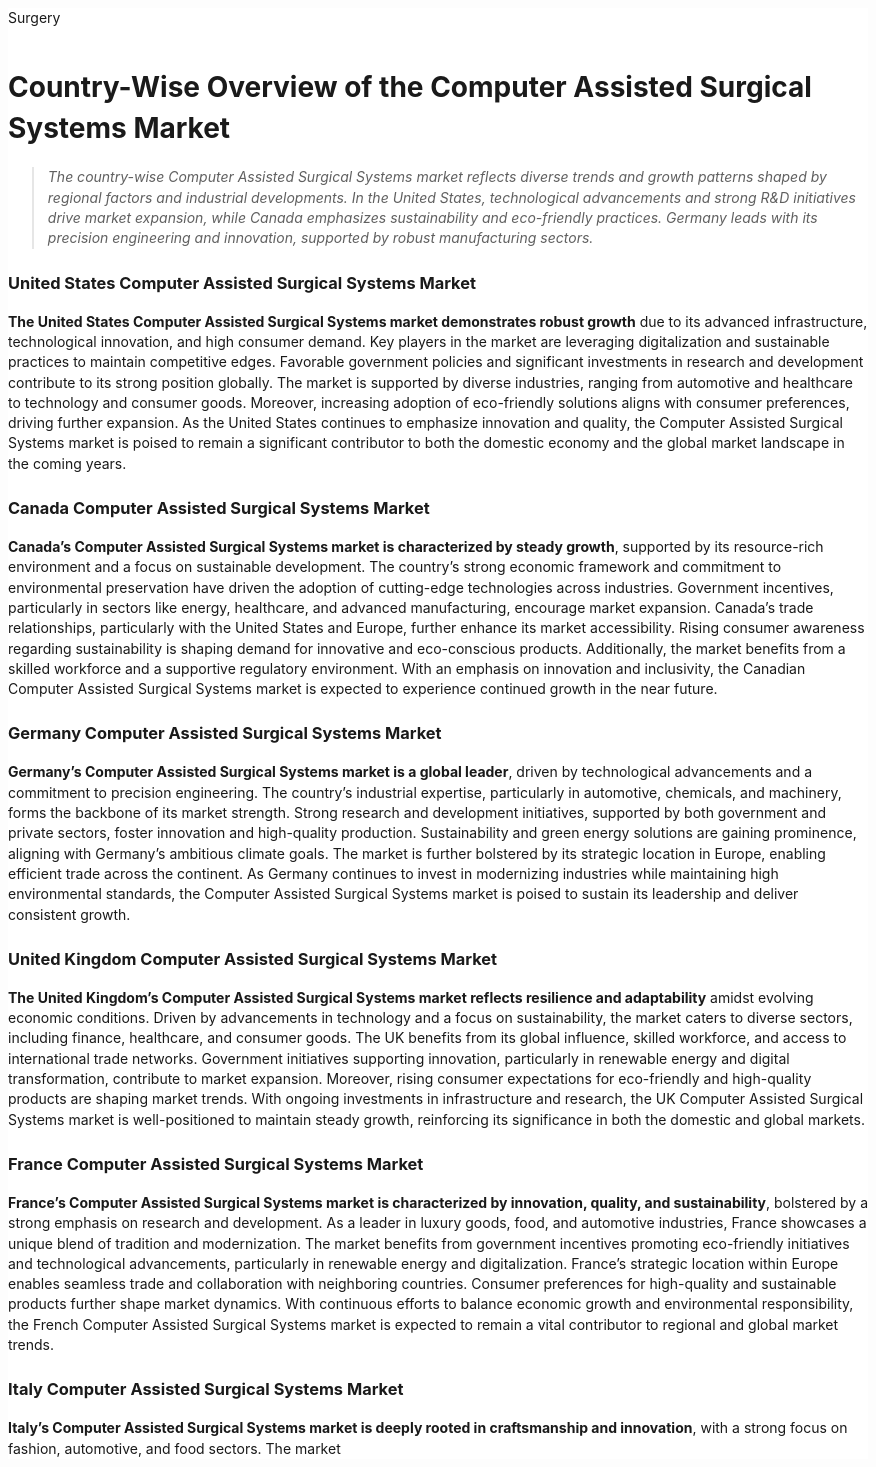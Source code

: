 Surgery</li></ul><h1><span class="">Country-Wise Overview of the Computer Assisted Surgical Systems Market<br /></span></h1><blockquote><p><em><span class="">The country-wise Computer Assisted Surgical Systems market reflects diverse trends and growth patterns shaped by regional factors and industrial developments. In the United States, technological advancements and strong R&amp;D initiatives drive market expansion, while Canada emphasizes sustainability and eco-friendly practices. Germany leads with its precision engineering and innovation, supported by robust manufacturing sectors.</span></em></p></blockquote><h3><strong>United States Computer Assisted Surgical Systems Market</strong></h3><p><strong>The United States Computer Assisted Surgical Systems market demonstrates robust growth</strong> due to its advanced infrastructure, technological innovation, and high consumer demand. Key players in the market are leveraging digitalization and sustainable practices to maintain competitive edges. Favorable government policies and significant investments in research and development contribute to its strong position globally. The market is supported by diverse industries, ranging from automotive and healthcare to technology and consumer goods. Moreover, increasing adoption of eco-friendly solutions aligns with consumer preferences, driving further expansion. As the United States continues to emphasize innovation and quality, the Computer Assisted Surgical Systems market is poised to remain a significant contributor to both the domestic economy and the global market landscape in the coming years.</p><h3><strong>Canada Computer Assisted Surgical Systems Market</strong></h3><p><strong>Canada&rsquo;s Computer Assisted Surgical Systems market is characterized by steady growth</strong>, supported by its resource-rich environment and a focus on sustainable development. The country&rsquo;s strong economic framework and commitment to environmental preservation have driven the adoption of cutting-edge technologies across industries. Government incentives, particularly in sectors like energy, healthcare, and advanced manufacturing, encourage market expansion. Canada&rsquo;s trade relationships, particularly with the United States and Europe, further enhance its market accessibility. Rising consumer awareness regarding sustainability is shaping demand for innovative and eco-conscious products. Additionally, the market benefits from a skilled workforce and a supportive regulatory environment. With an emphasis on innovation and inclusivity, the Canadian Computer Assisted Surgical Systems market is expected to experience continued growth in the near future.</p><h3><strong>Germany Computer Assisted Surgical Systems Market</strong></h3><p><strong>Germany&rsquo;s Computer Assisted Surgical Systems market is a global leader</strong>, driven by technological advancements and a commitment to precision engineering. The country&rsquo;s industrial expertise, particularly in automotive, chemicals, and machinery, forms the backbone of its market strength. Strong research and development initiatives, supported by both government and private sectors, foster innovation and high-quality production. Sustainability and green energy solutions are gaining prominence, aligning with Germany&rsquo;s ambitious climate goals. The market is further bolstered by its strategic location in Europe, enabling efficient trade across the continent. As Germany continues to invest in modernizing industries while maintaining high environmental standards, the Computer Assisted Surgical Systems market is poised to sustain its leadership and deliver consistent growth.</p><h3><strong>United Kingdom Computer Assisted Surgical Systems Market</strong></h3><p><strong>The United Kingdom&rsquo;s Computer Assisted Surgical Systems market reflects resilience and adaptability</strong> amidst evolving economic conditions. Driven by advancements in technology and a focus on sustainability, the market caters to diverse sectors, including finance, healthcare, and consumer goods. The UK benefits from its global influence, skilled workforce, and access to international trade networks. Government initiatives supporting innovation, particularly in renewable energy and digital transformation, contribute to market expansion. Moreover, rising consumer expectations for eco-friendly and high-quality products are shaping market trends. With ongoing investments in infrastructure and research, the UK Computer Assisted Surgical Systems market is well-positioned to maintain steady growth, reinforcing its significance in both the domestic and global markets.</p><h3><strong>France Computer Assisted Surgical Systems Market</strong></h3><p><strong>France&rsquo;s Computer Assisted Surgical Systems market is characterized by innovation, quality, and sustainability</strong>, bolstered by a strong emphasis on research and development. As a leader in luxury goods, food, and automotive industries, France showcases a unique blend of tradition and modernization. The market benefits from government incentives promoting eco-friendly initiatives and technological advancements, particularly in renewable energy and digitalization. France&rsquo;s strategic location within Europe enables seamless trade and collaboration with neighboring countries. Consumer preferences for high-quality and sustainable products further shape market dynamics. With continuous efforts to balance economic growth and environmental responsibility, the French Computer Assisted Surgical Systems market is expected to remain a vital contributor to regional and global market trends.</p><h3><strong>Italy Computer Assisted Surgical Systems Market</strong></h3><p><strong>Italy&rsquo;s Computer Assisted Surgical Systems market is deeply rooted in craftsmanship and innovation</strong>, with a strong focus on fashion, automotive, and food sectors. The market